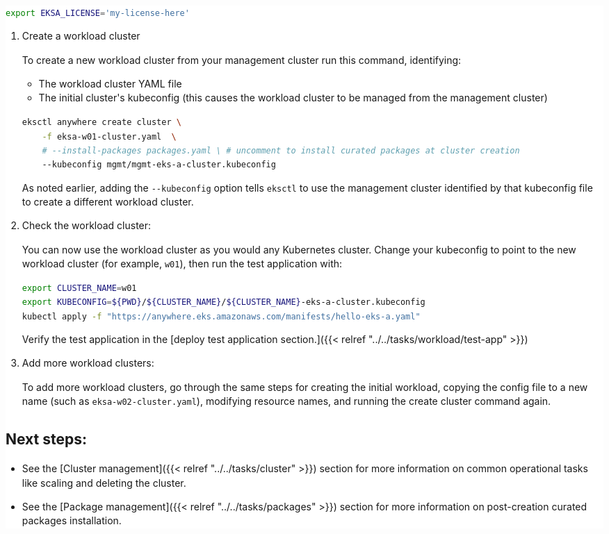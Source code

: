    ```bash
   export EKSA_LICENSE='my-license-here'
   ```

1. Create a workload cluster

   To create a new workload cluster from your management cluster run this command, identifying:

   * The workload cluster YAML file
   * The initial cluster's kubeconfig (this causes the workload cluster to be managed from the management cluster)

   ```bash
   eksctl anywhere create cluster \
       -f eksa-w01-cluster.yaml  \
       # --install-packages packages.yaml \ # uncomment to install curated packages at cluster creation
       --kubeconfig mgmt/mgmt-eks-a-cluster.kubeconfig
   ```

   As noted earlier, adding the `--kubeconfig` option tells `eksctl` to use the management cluster identified by that kubeconfig file to create a different workload cluster.

1. Check the workload cluster:

   You can now use the workload cluster as you would any Kubernetes cluster.
   Change your kubeconfig to point to the new workload cluster (for example, `w01`), then run the test application with:

   ```bash
   export CLUSTER_NAME=w01
   export KUBECONFIG=${PWD}/${CLUSTER_NAME}/${CLUSTER_NAME}-eks-a-cluster.kubeconfig
   kubectl apply -f "https://anywhere.eks.amazonaws.com/manifests/hello-eks-a.yaml"
   ```

   Verify the test application in the [deploy test application section.]({{< relref "../../tasks/workload/test-app" >}})

1. Add more workload clusters:

   To add more workload clusters, go through the same steps for creating the initial workload, copying the config file to a new name (such as `eksa-w02-cluster.yaml`), modifying resource names, and running the create cluster command again.

## Next steps:
* See the [Cluster management]({{< relref "../../tasks/cluster" >}}) section for more information on common operational tasks like scaling and deleting the cluster.

* See the [Package management]({{< relref "../../tasks/packages" >}}) section for more information on post-creation curated packages installation.
